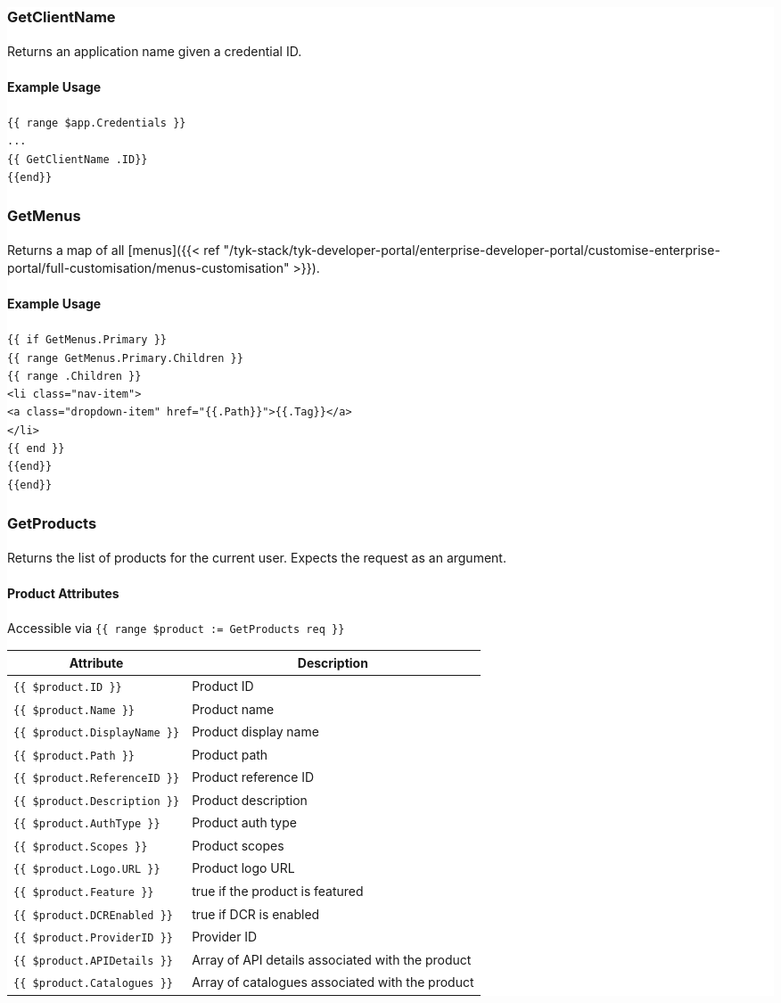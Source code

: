### GetClientName

Returns an application name given a credential ID.

#### Example Usage
```
{{ range $app.Credentials }}
...
{{ GetClientName .ID}}
{{end}}
```

### GetMenus

Returns a map of all [menus]({{< ref "/tyk-stack/tyk-developer-portal/enterprise-developer-portal/customise-enterprise-portal/full-customisation/menus-customisation" >}}).

#### Example Usage
```
{{ if GetMenus.Primary }}
{{ range GetMenus.Primary.Children }}
{{ range .Children }}
<li class="nav-item">
<a class="dropdown-item" href="{{.Path}}">{{.Tag}}</a>
</li>
{{ end }}
{{end}}
{{end}}
```

### GetProducts

Returns the list of products for the current user. Expects the request as an argument.

#### Product Attributes

Accessible via `{{ range $product := GetProducts req }}`

| Attribute | Description |
|-----------|-------------|
| `{{ $product.ID }}` | Product ID |
| `{{ $product.Name }}` | Product name |
| `{{ $product.DisplayName }}` | Product display name |
| `{{ $product.Path }}` | Product path |
| `{{ $product.ReferenceID }}` | Product reference ID |
| `{{ $product.Description }}` | Product description |
| `{{ $product.AuthType }}` | Product auth type |
| `{{ $product.Scopes }}` | Product scopes |
| `{{ $product.Logo.URL }}` | Product logo URL |
| `{{ $product.Feature }}` | true if the product is featured |
| `{{ $product.DCREnabled }}` | true if DCR is enabled |
| `{{ $product.ProviderID }}` | Provider ID |
| `{{ $product.APIDetails }}` | Array of API details associated with the product |
| `{{ $product.Catalogues }}` | Array of catalogues associated with the product |
